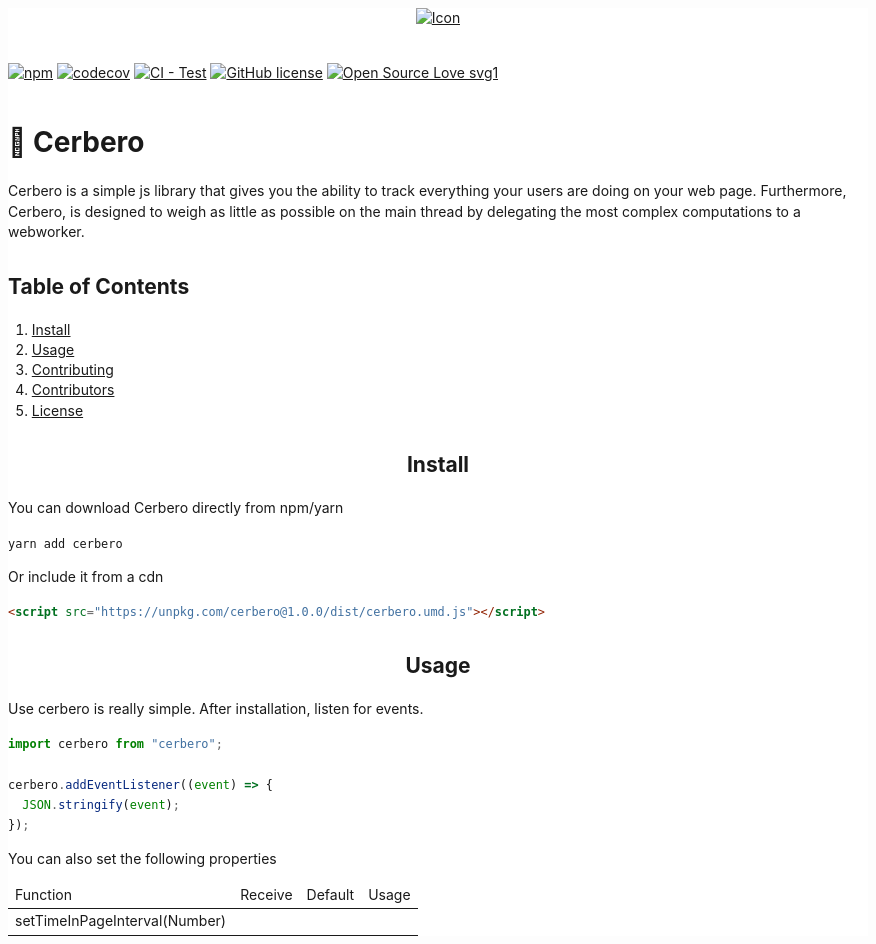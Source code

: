 <div align="center">
  <a href="https://github.com/thecreazy/cerbero">
    <img src="https://github.com/thecreazy/cerbero/blob/master/docs/logo.png" alt="Icon" width="300"/>
  </a>
  <br>
  <br>
</div>

[![npm][npm]][npm-url]
[![codecov][codecov]][repo-url] [![CI - Test][citest]][repo-url]
[![GitHub license][githublicense]][license-url] [![Open Source Love svg1][opensource]][opensource-url]

# 🐾 Cerbero 

Cerbero is a simple js library that gives you the ability to track everything your users are doing on your web page. Furthermore, Cerbero, is designed to weigh as little as possible on the main thread by delegating the most complex computations to a webworker.

## Table of Contents

1. [Install](#install)
2. [Usage](#usage)
3. [Contributing](#contributing)
4. [Contributors](#contributors)
5. [License](#license)

<h2 align="center" id="install">Install</h2>
You can download Cerbero directly from npm/yarn

```bash
yarn add cerbero
```

Or include it from a cdn

```html
<script src="https://unpkg.com/cerbero@1.0.0/dist/cerbero.umd.js"></script>
```

<h2 align="center" id="usage">Usage</h2>
Use cerbero is really simple. After installation, listen for events.

```javascript
import cerbero from "cerbero";

cerbero.addEventListener((event) => {
  JSON.stringify(event);
});
```

You can also set the following properties
<table>
<thead>
   <tr>
   <td>Function</td>
   <td>Receive</td>
   <td>Default</td>
   <td>Usage</td>
   </tr>
</thead>
<tbody>
    <tr>
      <td>
      setTimeInPageInterval(Number)
      </td>
      <td>

[npm]: https://img.shields.io/npm/v/cerbero.svg
[npm-url]: https://npmjs.com/package/cerbero
[codecov]: https://codecov.io/gh/thecreazy/cerbero/branch/master/graph/badge.svg?token=ZCLT8ZZ9RH
[repo-url]: https://github.com/thecreazy/cerbero
[citest]: https://github.com/thecreazy/cerbero/workflows/CI%20-%20Test/badge.svg?branch=master
[githublicense]: https://img.shields.io/github/license/Naereen/StrapDown.js.svg
[license-url]: https://github.com/thecreazy/cerbero/blob/master/LICENSE.MD
[opensource]: https://badges.frapsoft.com/os/v1/open-source.svg?v=103
[opensource-url]: https://github.com/ellerbrock/open-source-badges/